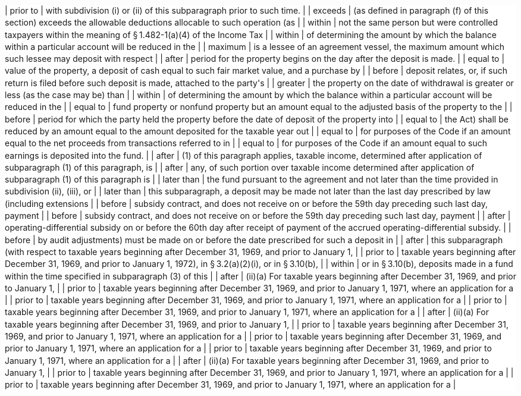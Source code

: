 | prior to      | with subdivision (i) or (ii) of this subparagraph prior to  such time.                                                                    |
| exceeds       | (as defined in paragraph (f) of this section) exceeds the allowable deductions allocable to such operation (as                            |
| within        | not the same person but were controlled taxpayers within the meaning of &#167;&#8201;1.482-1(a)(4) of the Income Tax                      |
| within        | of determining the amount by which the balance within a particular account will be reduced in the                                         |
| maximum       | is a lessee of an agreement vessel, the maximum amount which such lessee may deposit with respect                                         |
| after         | period for the property begins on the day after  the deposit is made.                                                                     |
| equal to      | value of the property, a deposit of cash equal to such fair market value, and a purchase by                                               |
| before        | deposit relates, or, if such return is filed before such deposit is made, attached to the party's                                         |
| greater       | the property on the date of withdrawal is greater or less (as the case may be) than                                                       |
| within        | of determining the amount by which the balance within a particular account will be reduced in the                                         |
| equal to      | fund property or nonfund property but an amount equal to the adjusted basis of the property to the                                        |
| before        | period for which the party held the property before the date of deposit of the property into                                              |
| equal to      | the Act) shall be reduced by an amount equal to the amount deposited for the taxable year out                                             |
| equal to      | for purposes of the Code if an amount equal to the net proceeds from transactions referred to in                                          |
| equal to      | for purposes of the Code if an amount equal to  such earnings is deposited into the fund.                                                 |
| after         | (1) of this paragraph applies, taxable income, determined after application of subparagraph (1) of this paragraph, is                     |
| after         | any, of such portion over taxable income determined after application of subparagraph (1) of this paragraph is                            |
| later than    | the fund pursuant to the agreement and not later than the time provided in subdivision (ii), (iii), or                                    |
| later than    | this subparagraph, a deposit may be made not later than the last day prescribed by law (including extensions                              |
| before        | subsidy contract, and does not receive on or before the 59th day preceding such last day, payment                                         |
| before        | subsidy contract, and does not receive on or before the 59th day preceding such last day, payment                                         |
| after         | operating-differential subsidy on or before the 60th day after  receipt of payment of the accrued operating-differential subsidy.         |
| before        | by audit adjustments) must be made on or before the date prescribed for such a deposit in                                                 |
| after         | this subparagraph (with respect to taxable years beginning after December 31, 1969, and prior to January 1,                               |
| prior to      | taxable years beginning after December 31, 1969, and prior to January 1, 1972), in &#167;&#8201;3.2(a)(2)(i), or in &#167;&#8201;3.10(b), |
| within        | or in &#167;&#8201;3.10(b), deposits made in a fund within the time specified in subparagraph (3) of this                                 |
| after         | (ii)(a) For taxable years beginning  after December 31, 1969, and prior to January 1,                                                     |
| prior to      | taxable years beginning after December 31, 1969, and prior to January 1, 1971, where an application for a                                 |
| prior to      | taxable years beginning after December 31, 1969, and prior to January 1, 1971, where an application for a                                 |
| prior to      | taxable years beginning after December 31, 1969, and prior to January 1, 1971, where an application for a                                 |
| after         | (ii)(a) For taxable years beginning  after December 31, 1969, and prior to January 1,                                                     |
| prior to      | taxable years beginning after December 31, 1969, and prior to January 1, 1971, where an application for a                                 |
| prior to      | taxable years beginning after December 31, 1969, and prior to January 1, 1971, where an application for a                                 |
| prior to      | taxable years beginning after December 31, 1969, and prior to January 1, 1971, where an application for a                                 |
| after         | (ii)(a) For taxable years beginning  after December 31, 1969, and prior to January 1,                                                     |
| prior to      | taxable years beginning after December 31, 1969, and prior to January 1, 1971, where an application for a                                 |
| prior to      | taxable years beginning after December 31, 1969, and prior to January 1, 1971, where an application for a                                 |